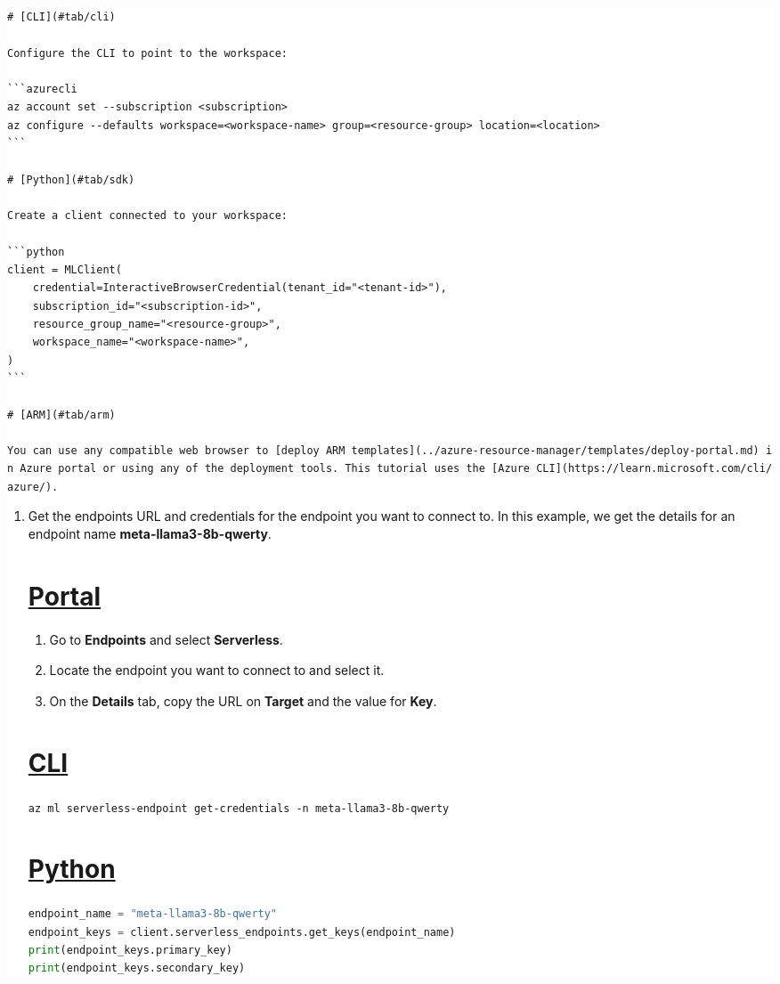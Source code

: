     # [CLI](#tab/cli)

    Configure the CLI to point to the workspace:

    ```azurecli
    az account set --subscription <subscription>
    az configure --defaults workspace=<workspace-name> group=<resource-group> location=<location>
    ```

    # [Python](#tab/sdk)

    Create a client connected to your workspace:

    ```python
    client = MLClient(
        credential=InteractiveBrowserCredential(tenant_id="<tenant-id>"),
        subscription_id="<subscription-id>",
        resource_group_name="<resource-group>",
        workspace_name="<workspace-name>",
    )
    ```

    # [ARM](#tab/arm)

    You can use any compatible web browser to [deploy ARM templates](../azure-resource-manager/templates/deploy-portal.md) in Azure portal or using any of the deployment tools. This tutorial uses the [Azure CLI](https://learn.microsoft.com/cli/azure/).

1. Get the endpoints URL and credentials for the endpoint you want to connect to. In this example, we get the details for an endpoint name **meta-llama3-8b-qwerty**.

    # [Portal](#tab/portal)

    1. Go to **Endpoints** and select **Serverless**.

    1. Locate the endpoint you want to connect to and select it.

    1. On the **Details** tab, copy the URL on **Target** and the value for **Key**.

    # [CLI](#tab/cli)

    ```azurecli
    az ml serverless-endpoint get-credentials -n meta-llama3-8b-qwerty
    ```

    # [Python](#tab/sdk)

    ```python
    endpoint_name = "meta-llama3-8b-qwerty"
    endpoint_keys = client.serverless_endpoints.get_keys(endpoint_name)
    print(endpoint_keys.primary_key)
    print(endpoint_keys.secondary_key)
    ```
